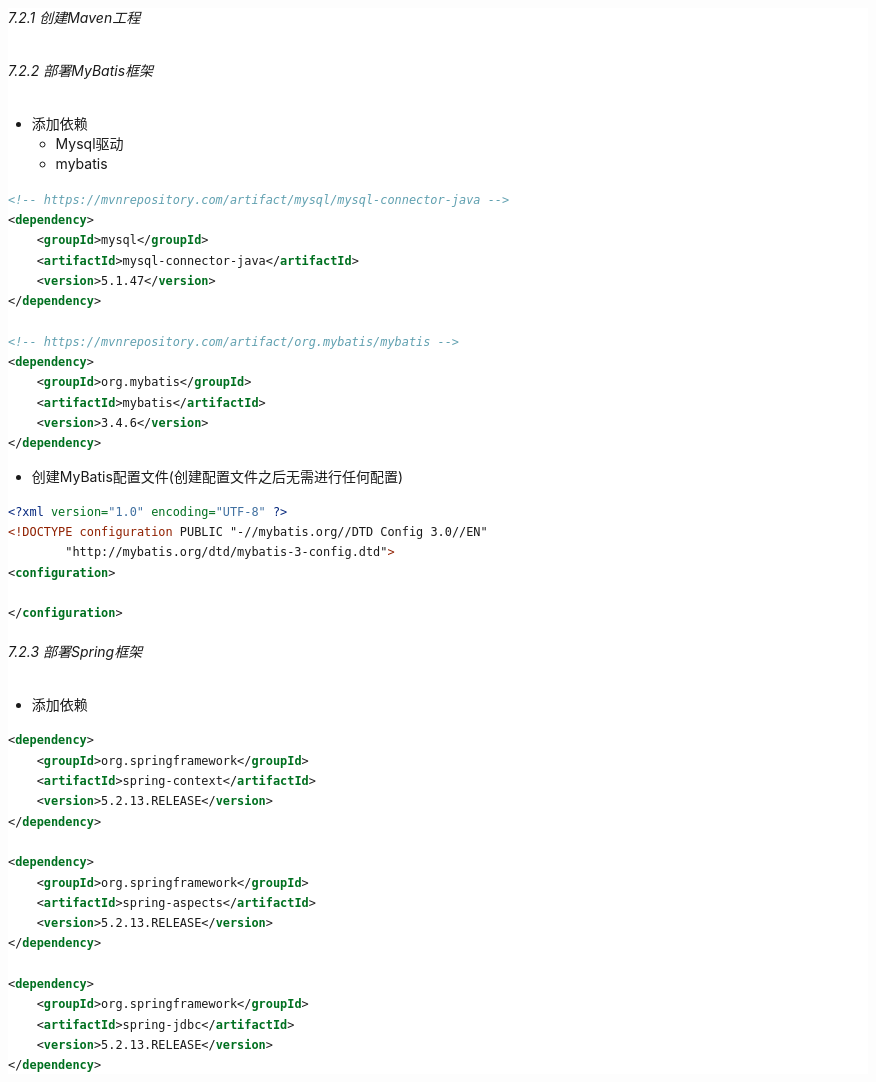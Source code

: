 ###### 7.2.1 创建Maven工程

###### 7.2.2 部署MyBatis框架 

- 添加依赖
  - Mysql驱动
  - mybatis

```xml
<!-- https://mvnrepository.com/artifact/mysql/mysql-connector-java -->
<dependency>
    <groupId>mysql</groupId>
    <artifactId>mysql-connector-java</artifactId>
    <version>5.1.47</version>
</dependency>

<!-- https://mvnrepository.com/artifact/org.mybatis/mybatis -->
<dependency>
    <groupId>org.mybatis</groupId>
    <artifactId>mybatis</artifactId>
    <version>3.4.6</version>
</dependency>
```

-  创建MyBatis配置文件(创建配置文件之后无需进行任何配置)

```xml
<?xml version="1.0" encoding="UTF-8" ?>
<!DOCTYPE configuration PUBLIC "-//mybatis.org//DTD Config 3.0//EN"
        "http://mybatis.org/dtd/mybatis-3-config.dtd">
<configuration>

</configuration>
```

###### 7.2.3 部署Spring框架

- 添加依赖

```xml
<dependency>
    <groupId>org.springframework</groupId>
    <artifactId>spring-context</artifactId>
    <version>5.2.13.RELEASE</version>
</dependency>

<dependency>
    <groupId>org.springframework</groupId>
    <artifactId>spring-aspects</artifactId>
    <version>5.2.13.RELEASE</version>
</dependency>

<dependency>
    <groupId>org.springframework</groupId>
    <artifactId>spring-jdbc</artifactId>
    <version>5.2.13.RELEASE</version>
</dependency>
```

